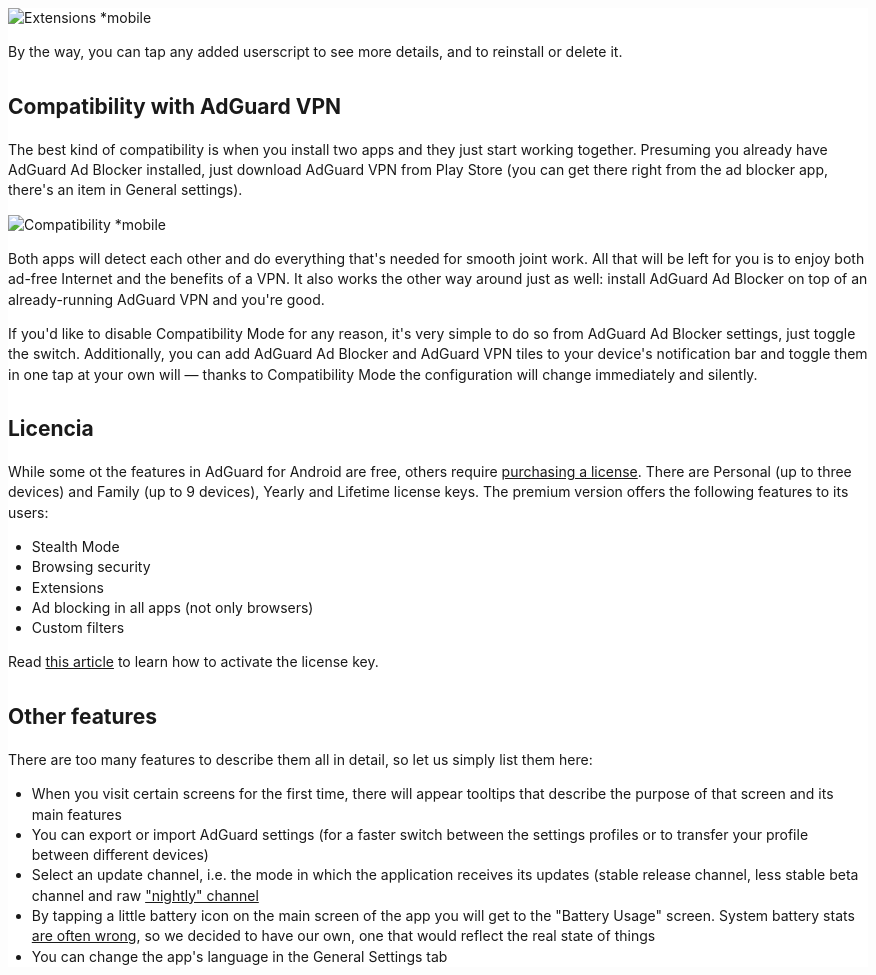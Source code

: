 ![Extensions *mobile](https://cdn.adtidy.org/content/kb/ad_blocker/android/features/extensions.png)

By the way, you can tap any added userscript to see more details, and to reinstall or delete it.

## Compatibility with AdGuard VPN

The best kind of compatibility is when you install two apps and they just start working together. Presuming you already have AdGuard Ad Blocker installed, just download AdGuard VPN from Play Store (you can get there right from the ad blocker app, there's an item in General settings).

![Compatibility *mobile](https://cdn.adtidy.org/content/kb/ad_blocker/android/features/compatibility.png)

Both apps will detect each other and do everything that's needed for smooth joint work. All that will be left for you is to enjoy both ad-free Internet and the benefits of a VPN. It also works the other way around just as well: install AdGuard Ad Blocker on top of an already-running AdGuard VPN and you're good.

If you'd like to disable Compatibility Mode for any reason, it's very simple to do so from AdGuard Ad Blocker settings, just toggle the switch. Additionally, you can add AdGuard Ad Blocker and AdGuard VPN tiles to your device's notification bar and toggle them in one tap at your own will — thanks to Compatibility Mode the configuration will change immediately and silently.

## Licencia

While some ot the features in AdGuard for Android are free, others require [purchasing a license](https://adguard.com/en/license.html). There are Personal (up to three devices) and Family (up to 9 devices), Yearly and Lifetime license keys. The premium version offers the following features to its users:
* Stealth Mode
* Browsing security
* Extensions
* Ad blocking in all apps (not only browsers)
* Custom filters

Read [this article](/general/license/activation) to learn how to activate the license key.

## Other features

There are too many features to describe them all in detail, so let us simply list them here:

* When you visit certain screens for the first time, there will appear tooltips that describe the purpose of that screen and its main features
* You can export or import AdGuard settings (for a faster switch between the settings profiles or to transfer your profile between different devices)
* Select an update channel, i.e. the mode in which the application receives its updates (stable release channel, less stable beta channel and raw ["nightly" channel](https://adguard.com/en/blog/nightly-builds/)
* By tapping a little battery icon on the main screen of the app you will get to the "Battery Usage" screen. System battery stats [are often wrong](../solving-problems/battery), so we decided to have our own, one that would reflect the real state of things
* You can change the app's language in the General Settings tab

